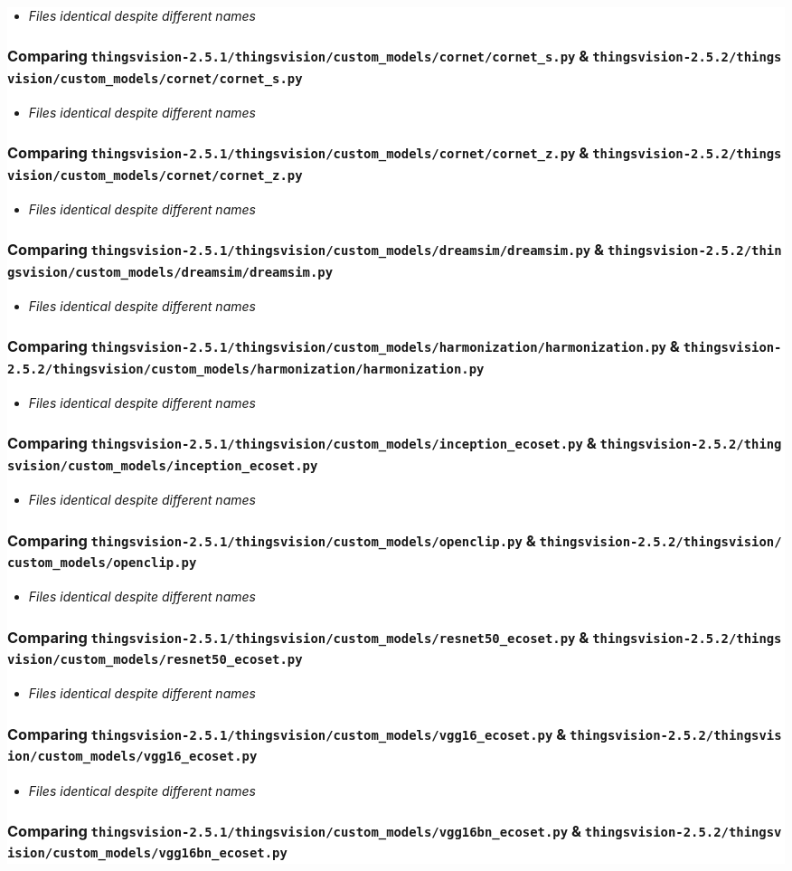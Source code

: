  * *Files identical despite different names*

### Comparing `thingsvision-2.5.1/thingsvision/custom_models/cornet/cornet_s.py` & `thingsvision-2.5.2/thingsvision/custom_models/cornet/cornet_s.py`

 * *Files identical despite different names*

### Comparing `thingsvision-2.5.1/thingsvision/custom_models/cornet/cornet_z.py` & `thingsvision-2.5.2/thingsvision/custom_models/cornet/cornet_z.py`

 * *Files identical despite different names*

### Comparing `thingsvision-2.5.1/thingsvision/custom_models/dreamsim/dreamsim.py` & `thingsvision-2.5.2/thingsvision/custom_models/dreamsim/dreamsim.py`

 * *Files identical despite different names*

### Comparing `thingsvision-2.5.1/thingsvision/custom_models/harmonization/harmonization.py` & `thingsvision-2.5.2/thingsvision/custom_models/harmonization/harmonization.py`

 * *Files identical despite different names*

### Comparing `thingsvision-2.5.1/thingsvision/custom_models/inception_ecoset.py` & `thingsvision-2.5.2/thingsvision/custom_models/inception_ecoset.py`

 * *Files identical despite different names*

### Comparing `thingsvision-2.5.1/thingsvision/custom_models/openclip.py` & `thingsvision-2.5.2/thingsvision/custom_models/openclip.py`

 * *Files identical despite different names*

### Comparing `thingsvision-2.5.1/thingsvision/custom_models/resnet50_ecoset.py` & `thingsvision-2.5.2/thingsvision/custom_models/resnet50_ecoset.py`

 * *Files identical despite different names*

### Comparing `thingsvision-2.5.1/thingsvision/custom_models/vgg16_ecoset.py` & `thingsvision-2.5.2/thingsvision/custom_models/vgg16_ecoset.py`

 * *Files identical despite different names*

### Comparing `thingsvision-2.5.1/thingsvision/custom_models/vgg16bn_ecoset.py` & `thingsvision-2.5.2/thingsvision/custom_models/vgg16bn_ecoset.py`
